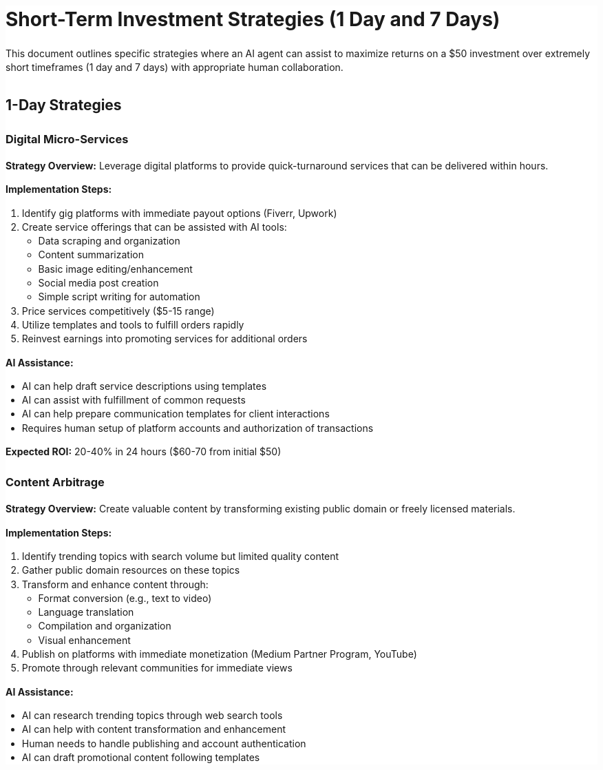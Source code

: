 # Short-Term Investment Strategies (1 Day and 7 Days)

This document outlines specific strategies where an AI agent can assist to maximize returns on a $50 investment over extremely short timeframes (1 day and 7 days) with appropriate human collaboration.

## 1-Day Strategies

### Digital Micro-Services

**Strategy Overview:**
Leverage digital platforms to provide quick-turnaround services that can be delivered within hours.

**Implementation Steps:**
1. Identify gig platforms with immediate payout options (Fiverr, Upwork)
2. Create service offerings that can be assisted with AI tools:
   - Data scraping and organization
   - Content summarization
   - Basic image editing/enhancement
   - Social media post creation
   - Simple script writing for automation
3. Price services competitively ($5-15 range)
4. Utilize templates and tools to fulfill orders rapidly
5. Reinvest earnings into promoting services for additional orders

**AI Assistance:**
- AI can help draft service descriptions using templates
- AI can assist with fulfillment of common requests
- AI can help prepare communication templates for client interactions
- Requires human setup of platform accounts and authorization of transactions

**Expected ROI:** 20-40% in 24 hours ($60-70 from initial $50)

### Content Arbitrage

**Strategy Overview:**
Create valuable content by transforming existing public domain or freely licensed materials.

**Implementation Steps:**
1. Identify trending topics with search volume but limited quality content
2. Gather public domain resources on these topics
3. Transform and enhance content through:
   - Format conversion (e.g., text to video)
   - Language translation
   - Compilation and organization
   - Visual enhancement
4. Publish on platforms with immediate monetization (Medium Partner Program, YouTube)
5. Promote through relevant communities for immediate views

**AI Assistance:**
- AI can research trending topics through web search tools
- AI can help with content transformation and enhancement
- Human needs to handle publishing and account authentication
- AI can draft promotional content following templates
